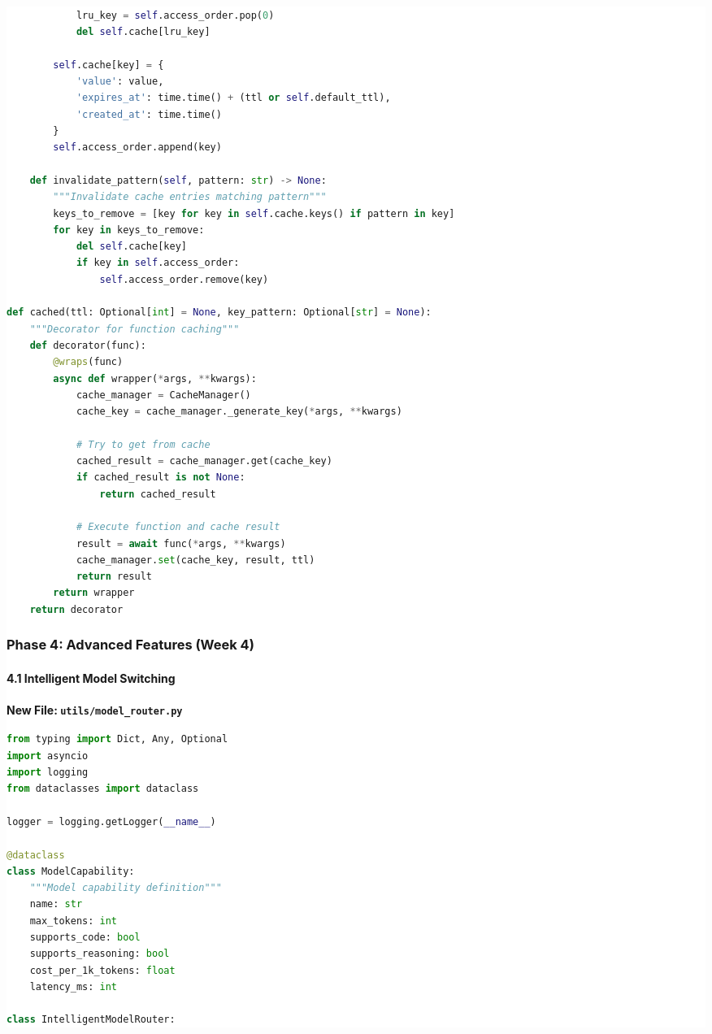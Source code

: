 ```python
            lru_key = self.access_order.pop(0)
            del self.cache[lru_key]
        
        self.cache[key] = {
            'value': value,
            'expires_at': time.time() + (ttl or self.default_ttl),
            'created_at': time.time()
        }
        self.access_order.append(key)
    
    def invalidate_pattern(self, pattern: str) -> None:
        """Invalidate cache entries matching pattern"""
        keys_to_remove = [key for key in self.cache.keys() if pattern in key]
        for key in keys_to_remove:
            del self.cache[key]
            if key in self.access_order:
                self.access_order.remove(key)

def cached(ttl: Optional[int] = None, key_pattern: Optional[str] = None):
    """Decorator for function caching"""
    def decorator(func):
        @wraps(func)
        async def wrapper(*args, **kwargs):
            cache_manager = CacheManager()
            cache_key = cache_manager._generate_key(*args, **kwargs)
            
            # Try to get from cache
            cached_result = cache_manager.get(cache_key)
            if cached_result is not None:
                return cached_result
            
            # Execute function and cache result
            result = await func(*args, **kwargs)
            cache_manager.set(cache_key, result, ttl)
            return result
        return wrapper
    return decorator
```

### **Phase 4: Advanced Features (Week 4)**

#### **4.1 Intelligent Model Switching**
**New File: `utils/model_router.py`**

```python
from typing import Dict, Any, Optional
import asyncio
import logging
from dataclasses import dataclass

logger = logging.getLogger(__name__)

@dataclass
class ModelCapability:
    """Model capability definition"""
    name: str
    max_tokens: int
    supports_code: bool
    supports_reasoning: bool
    cost_per_1k_tokens: float
    latency_ms: int

class IntelligentModelRouter:
```